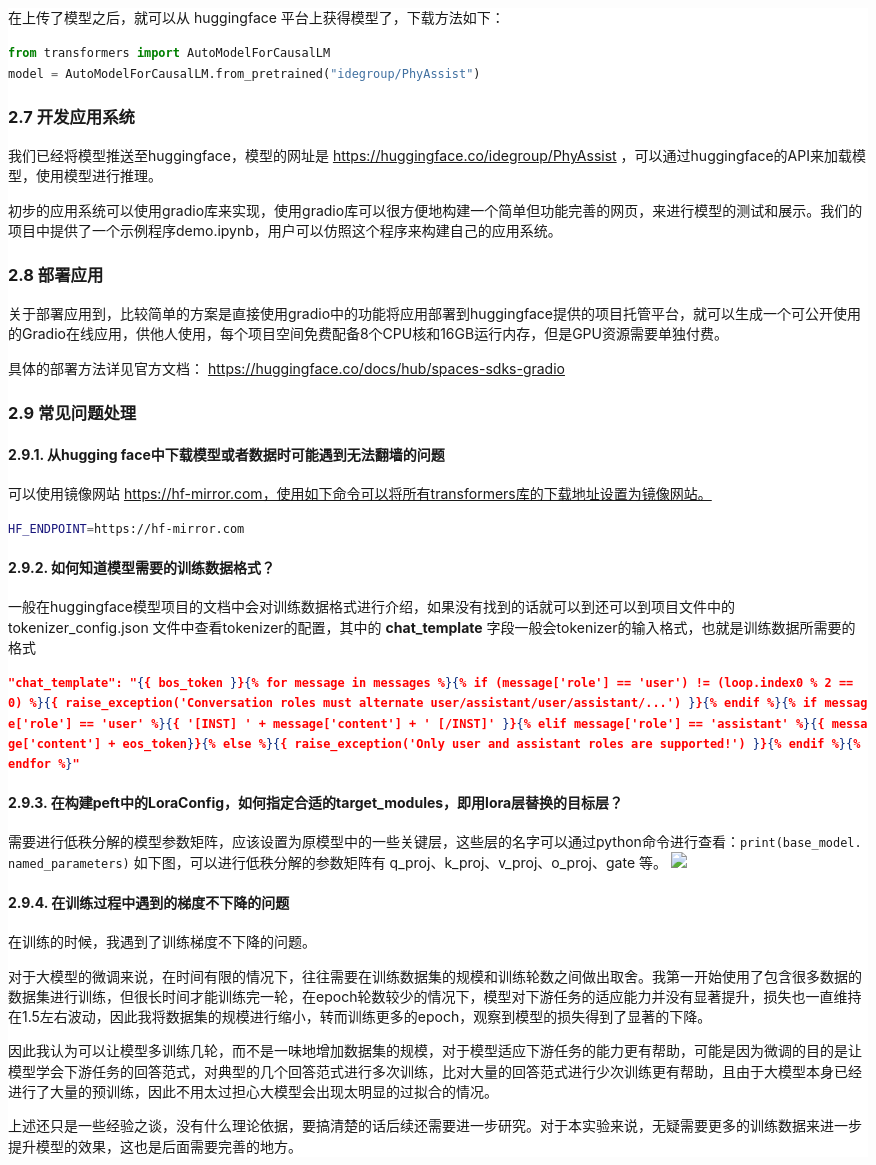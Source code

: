 在上传了模型之后，就可以从 huggingface 平台上获得模型了，下载方法如下：
```python
from transformers import AutoModelForCausalLM
model = AutoModelForCausalLM.from_pretrained("idegroup/PhyAssist")
```

### 2.7 开发应用系统
我们已经将模型推送至huggingface，模型的网址是 https://huggingface.co/idegroup/PhyAssist ，可以通过huggingface的API来加载模型，使用模型进行推理。  

初步的应用系统可以使用gradio库来实现，使用gradio库可以很方便地构建一个简单但功能完善的网页，来进行模型的测试和展示。我们的项目中提供了一个示例程序demo.ipynb，用户可以仿照这个程序来构建自己的应用系统。

### 2.8 部署应用
关于部署应用到，比较简单的方案是直接使用gradio中的功能将应用部署到huggingface提供的项目托管平台，就可以生成一个可公开使用的Gradio在线应用，供他人使用，每个项目空间免费配备8个CPU核和16GB运行内存，但是GPU资源需要单独付费。

具体的部署方法详见官方文档：
https://huggingface.co/docs/hub/spaces-sdks-gradio

### 2.9 常见问题处理
#### 2.9.1. 从hugging face中下载模型或者数据时可能遇到无法翻墙的问题
可以使用镜像网站 https://hf-mirror.com，使用如下命令可以将所有transformers库的下载地址设置为镜像网站。
```bash
HF_ENDPOINT=https://hf-mirror.com 
```
#### 2.9.2. 如何知道模型需要的训练数据格式？
一般在huggingface模型项目的文档中会对训练数据格式进行介绍，如果没有找到的话就可以到还可以到项目文件中的 tokenizer_config.json 文件中查看tokenizer的配置，其中的 **chat_template** 字段一般会tokenizer的输入格式，也就是训练数据所需要的格式
```json
"chat_template": "{{ bos_token }}{% for message in messages %}{% if (message['role'] == 'user') != (loop.index0 % 2 == 0) %}{{ raise_exception('Conversation roles must alternate user/assistant/user/assistant/...') }}{% endif %}{% if message['role'] == 'user' %}{{ '[INST] ' + message['content'] + ' [/INST]' }}{% elif message['role'] == 'assistant' %}{{ message['content'] + eos_token}}{% else %}{{ raise_exception('Only user and assistant roles are supported!') }}{% endif %}{% endfor %}"
```
#### 2.9.3. 在构建peft中的LoraConfig，如何指定合适的target_modules，即用lora层替换的目标层？ 
需要进行低秩分解的模型参数矩阵，应该设置为原模型中的一些关键层，这些层的名字可以通过python命令进行查看：```print(base_model.named_parameters)``` 如下图，可以进行低秩分解的参数矩阵有 q_proj、k_proj、v_proj、o_proj、gate 等。
![](images/img9.png)

#### 2.9.4. 在训练过程中遇到的梯度不下降的问题
在训练的时候，我遇到了训练梯度不下降的问题。

对于大模型的微调来说，在时间有限的情况下，往往需要在训练数据集的规模和训练轮数之间做出取舍。我第一开始使用了包含很多数据的数据集进行训练，但很长时间才能训练完一轮，在epoch轮数较少的情况下，模型对下游任务的适应能力并没有显著提升，损失也一直维持在1.5左右波动，因此我将数据集的规模进行缩小，转而训练更多的epoch，观察到模型的损失得到了显著的下降。

因此我认为可以让模型多训练几轮，而不是一味地增加数据集的规模，对于模型适应下游任务的能力更有帮助，可能是因为微调的目的是让模型学会下游任务的回答范式，对典型的几个回答范式进行多次训练，比对大量的回答范式进行少次训练更有帮助，且由于大模型本身已经进行了大量的预训练，因此不用太过担心大模型会出现太明显的过拟合的情况。

上述还只是一些经验之谈，没有什么理论依据，要搞清楚的话后续还需要进一步研究。对于本实验来说，无疑需要更多的训练数据来进一步提升模型的效果，这也是后面需要完善的地方。
